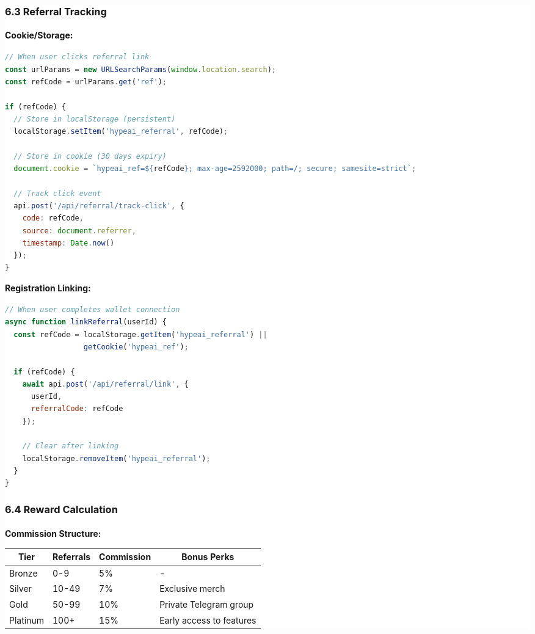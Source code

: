 ### 6.3 Referral Tracking

**Cookie/Storage:**
```javascript
// When user clicks referral link
const urlParams = new URLSearchParams(window.location.search);
const refCode = urlParams.get('ref');

if (refCode) {
  // Store in localStorage (persistent)
  localStorage.setItem('hypeai_referral', refCode);

  // Store in cookie (30 days expiry)
  document.cookie = `hypeai_ref=${refCode}; max-age=2592000; path=/; secure; samesite=strict`;

  // Track click event
  api.post('/api/referral/track-click', {
    code: refCode,
    source: document.referrer,
    timestamp: Date.now()
  });
}
```

**Registration Linking:**
```javascript
// When user completes wallet connection
async function linkReferral(userId) {
  const refCode = localStorage.getItem('hypeai_referral') ||
                  getCookie('hypeai_ref');

  if (refCode) {
    await api.post('/api/referral/link', {
      userId,
      referralCode: refCode
    });

    // Clear after linking
    localStorage.removeItem('hypeai_referral');
  }
}
```

### 6.4 Reward Calculation

**Commission Structure:**

| Tier | Referrals | Commission | Bonus Perks |
|------|-----------|------------|-------------|
| Bronze | 0-9 | 5% | - |
| Silver | 10-49 | 7% | Exclusive merch |
| Gold | 50-99 | 10% | Private Telegram group |
| Platinum | 100+ | 15% | Early access to features |
